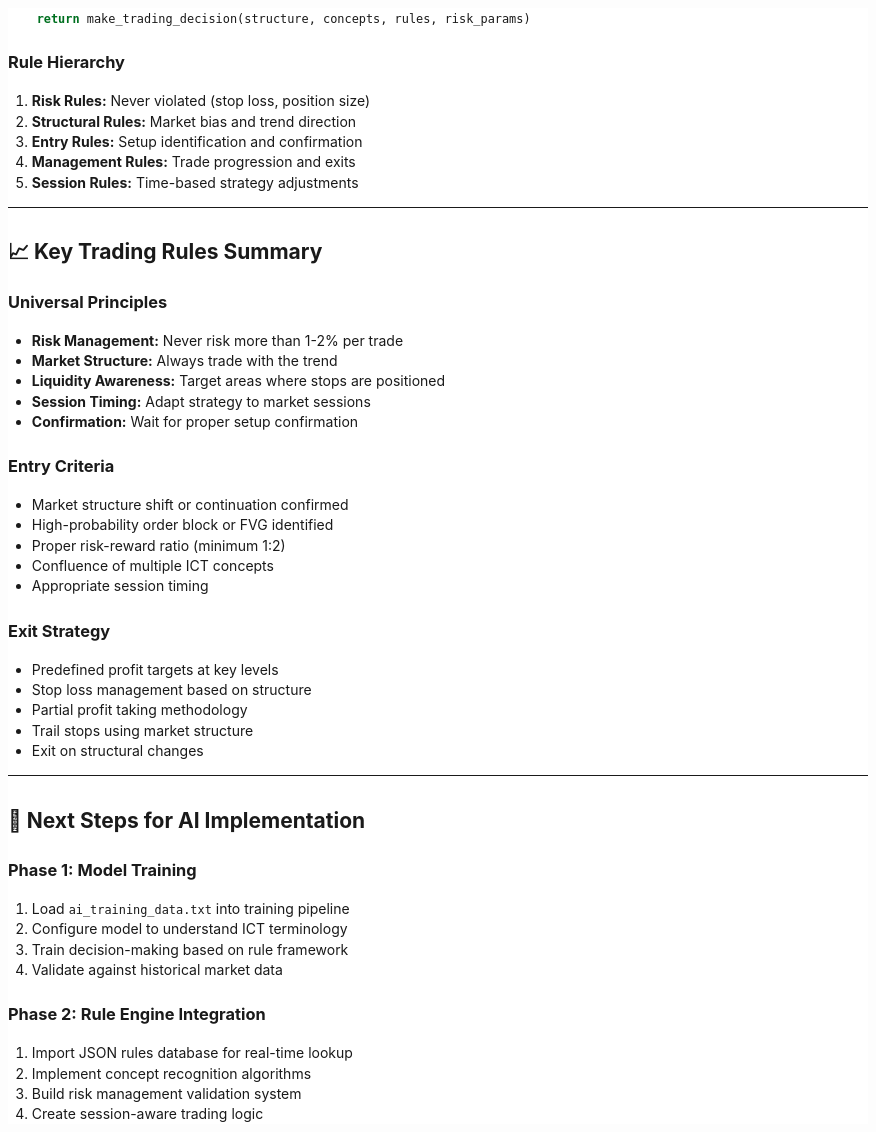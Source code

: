 ```python
    return make_trading_decision(structure, concepts, rules, risk_params)
```

### Rule Hierarchy
1. **Risk Rules:** Never violated (stop loss, position size)
2. **Structural Rules:** Market bias and trend direction
3. **Entry Rules:** Setup identification and confirmation
4. **Management Rules:** Trade progression and exits
5. **Session Rules:** Time-based strategy adjustments

---

## 📈 Key Trading Rules Summary

### Universal Principles
- **Risk Management:** Never risk more than 1-2% per trade
- **Market Structure:** Always trade with the trend
- **Liquidity Awareness:** Target areas where stops are positioned
- **Session Timing:** Adapt strategy to market sessions
- **Confirmation:** Wait for proper setup confirmation

### Entry Criteria
- Market structure shift or continuation confirmed
- High-probability order block or FVG identified
- Proper risk-reward ratio (minimum 1:2)
- Confluence of multiple ICT concepts
- Appropriate session timing

### Exit Strategy
- Predefined profit targets at key levels
- Stop loss management based on structure
- Partial profit taking methodology
- Trail stops using market structure
- Exit on structural changes

---

## 🚀 Next Steps for AI Implementation

### Phase 1: Model Training
1. Load `ai_training_data.txt` into training pipeline
2. Configure model to understand ICT terminology
3. Train decision-making based on rule framework
4. Validate against historical market data

### Phase 2: Rule Engine Integration
1. Import JSON rules database for real-time lookup
2. Implement concept recognition algorithms  
3. Build risk management validation system
4. Create session-aware trading logic
